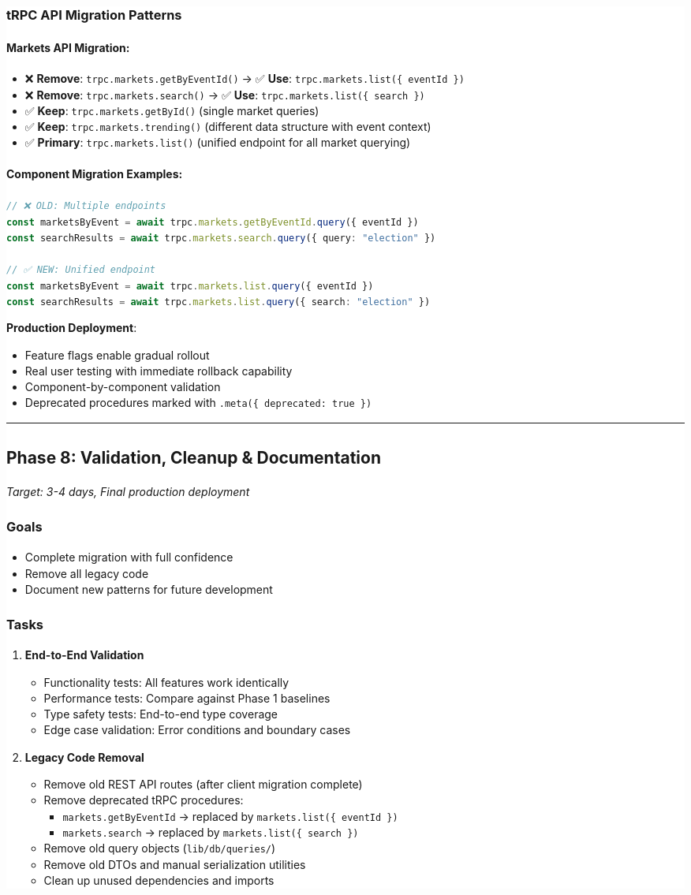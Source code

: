 ### tRPC API Migration Patterns

#### Markets API Migration:
- ❌ **Remove**: `trpc.markets.getByEventId()` → ✅ **Use**: `trpc.markets.list({ eventId })`
- ❌ **Remove**: `trpc.markets.search()` → ✅ **Use**: `trpc.markets.list({ search })`
- ✅ **Keep**: `trpc.markets.getById()` (single market queries)
- ✅ **Keep**: `trpc.markets.trending()` (different data structure with event context)
- ✅ **Primary**: `trpc.markets.list()` (unified endpoint for all market querying)

#### Component Migration Examples:
```typescript
// ❌ OLD: Multiple endpoints
const marketsByEvent = await trpc.markets.getByEventId.query({ eventId })
const searchResults = await trpc.markets.search.query({ query: "election" })

// ✅ NEW: Unified endpoint
const marketsByEvent = await trpc.markets.list.query({ eventId })
const searchResults = await trpc.markets.list.query({ search: "election" })
```

**Production Deployment**:
- Feature flags enable gradual rollout
- Real user testing with immediate rollback capability
- Component-by-component validation
- Deprecated procedures marked with `.meta({ deprecated: true })`

---

## Phase 8: Validation, Cleanup & Documentation
*Target: 3-4 days, Final production deployment*

### Goals
- Complete migration with full confidence
- Remove all legacy code
- Document new patterns for future development

### Tasks
1. **End-to-End Validation**
   - Functionality tests: All features work identically
   - Performance tests: Compare against Phase 1 baselines
   - Type safety tests: End-to-end type coverage
   - Edge case validation: Error conditions and boundary cases

2. **Legacy Code Removal**
   - Remove old REST API routes (after client migration complete)
   - Remove deprecated tRPC procedures:
     - `markets.getByEventId` → replaced by `markets.list({ eventId })`
     - `markets.search` → replaced by `markets.list({ search })`
   - Remove old query objects (`lib/db/queries/`)
   - Remove old DTOs and manual serialization utilities
   - Clean up unused dependencies and imports
